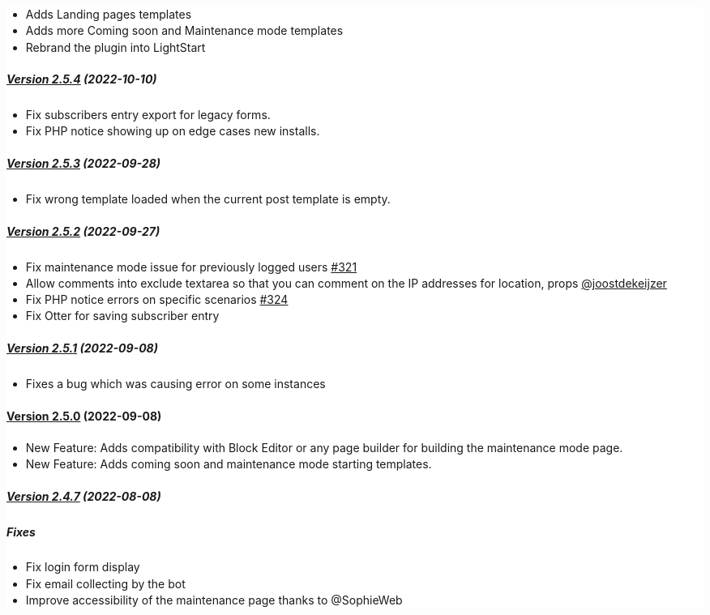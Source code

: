 * Adds Landing pages templates
* Adds more Coming soon and Maintenance mode templates
* Rebrand the plugin into LightStart




##### [Version 2.5.4](https://github.com/Codeinwp/wp-maintenance-mode/compare/v2.5.3...v2.5.4) (2022-10-10)

* Fix subscribers entry export for legacy forms.
* Fix PHP notice showing up on edge cases new installs.




##### [Version 2.5.3](https://github.com/Codeinwp/wp-maintenance-mode/compare/v2.5.2...v2.5.3) (2022-09-28)

* Fix wrong template loaded when the current post template is empty.




##### [Version 2.5.2](https://github.com/Codeinwp/wp-maintenance-mode/compare/v2.5.1...v2.5.2) (2022-09-27)

* Fix maintenance mode issue for previously logged users [#321](https://github.com/Codeinwp/wp-maintenance-mode/issues/321)
* Allow comments into exclude textarea so that you can comment on the IP addresses for location, props [@joostdekeijzer](https://github.com/joostdekeijzer)
* Fix PHP notice errors on specific scenarios [#324](https://github.com/Codeinwp/wp-maintenance-mode/issues/324)
* Fix Otter for saving subscriber entry




##### [Version 2.5.1](https://github.com/Codeinwp/wp-maintenance-mode/compare/v2.5.0...v2.5.1) (2022-09-08)

- Fixes a bug which was causing error on some instances




#### [Version 2.5.0](https://github.com/Codeinwp/wp-maintenance-mode/compare/v2.4.7...v2.5.0) (2022-09-08)

- New Feature: Adds compatibility with Block Editor or any page builder for building the maintenance mode page.
- New Feature: Adds coming soon and maintenance mode starting templates.




##### [Version 2.4.7](https://github.com/Codeinwp/wp-maintenance-mode/compare/v2.4.6...v2.4.7) (2022-08-08)

##### Fixes
* Fix login form display
* Fix email collecting by the bot
* Improve accessibility of the maintenance page thanks to @SophieWeb
